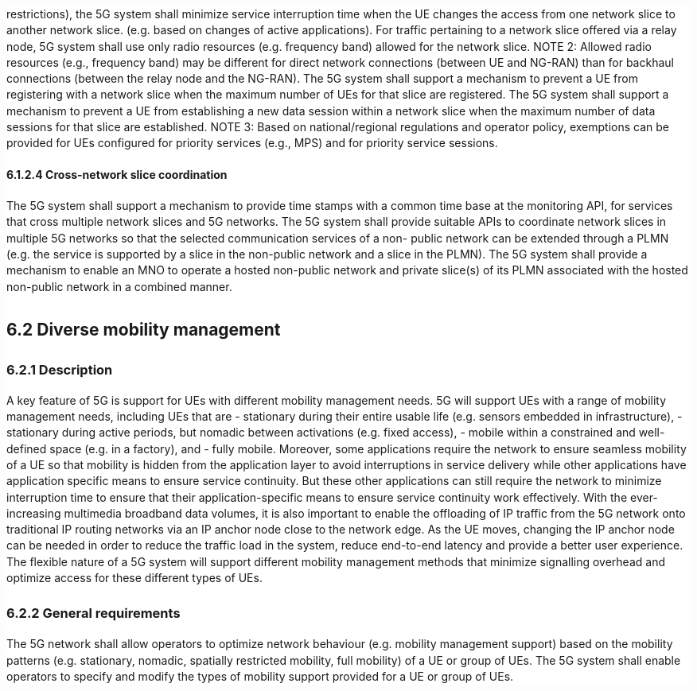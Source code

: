 restrictions), the 5G system shall minimize service interruption time when the
UE changes the access from one network slice to another network slice. (e.g.
based on changes of active applications).
For traffic pertaining to a network slice offered via a relay node, 5G system
shall use only radio resources (e.g. frequency band) allowed for the network
slice.
NOTE 2: Allowed radio resources (e.g., frequency band) may be different for
direct network connections (between UE and NG-RAN) than for backhaul
connections (between the relay node and the NG-RAN).
The 5G system shall support a mechanism to prevent a UE from registering with
a network slice when the maximum number of UEs for that slice are registered.
The 5G system shall support a mechanism to prevent a UE from establishing a
new data session within a network slice when the maximum number of data
sessions for that slice are established.
NOTE 3: Based on national/regional regulations and operator policy, exemptions
can be provided for UEs configured for priority services (e.g., MPS) and for
priority service sessions.
#### 6.1.2.4 Cross-network slice coordination
The 5G system shall support a mechanism to provide time stamps with a common
time base at the monitoring API, for services that cross multiple network
slices and 5G networks.
The 5G system shall provide suitable APIs to coordinate network slices in
multiple 5G networks so that the selected communication services of a non-
public network can be extended through a PLMN (e.g. the service is supported
by a slice in the non-public network and a slice in the PLMN).
The 5G system shall provide a mechanism to enable an MNO to operate a hosted
non-public network and private slice(s) of its PLMN associated with the hosted
non-public network in a combined manner.
## 6.2 Diverse mobility management
### 6.2.1 Description
A key feature of 5G is support for UEs with different mobility management
needs. 5G will support UEs with a range of mobility management needs,
including UEs that are
\- stationary during their entire usable life (e.g. sensors embedded in
infrastructure),
\- stationary during active periods, but nomadic between activations (e.g.
fixed access),
\- mobile within a constrained and well-defined space (e.g. in a factory), and
\- fully mobile.
Moreover, some applications require the network to ensure seamless mobility of
a UE so that mobility is hidden from the application layer to avoid
interruptions in service delivery while other applications have application
specific means to ensure service continuity. But these other applications can
still require the network to minimize interruption time to ensure that their
application-specific means to ensure service continuity work effectively.
With the ever-increasing multimedia broadband data volumes, it is also
important to enable the offloading of IP traffic from the 5G network onto
traditional IP routing networks via an IP anchor node close to the network
edge. As the UE moves, changing the IP anchor node can be needed in order to
reduce the traffic load in the system, reduce end-to-end latency and provide a
better user experience.
The flexible nature of a 5G system will support different mobility management
methods that minimize signalling overhead and optimize access for these
different types of UEs.
### 6.2.2 General requirements
The 5G network shall allow operators to optimize network behaviour (e.g.
mobility management support) based on the mobility patterns (e.g. stationary,
nomadic, spatially restricted mobility, full mobility) of a UE or group of
UEs.
The 5G system shall enable operators to specify and modify the types of
mobility support provided for a UE or group of UEs.